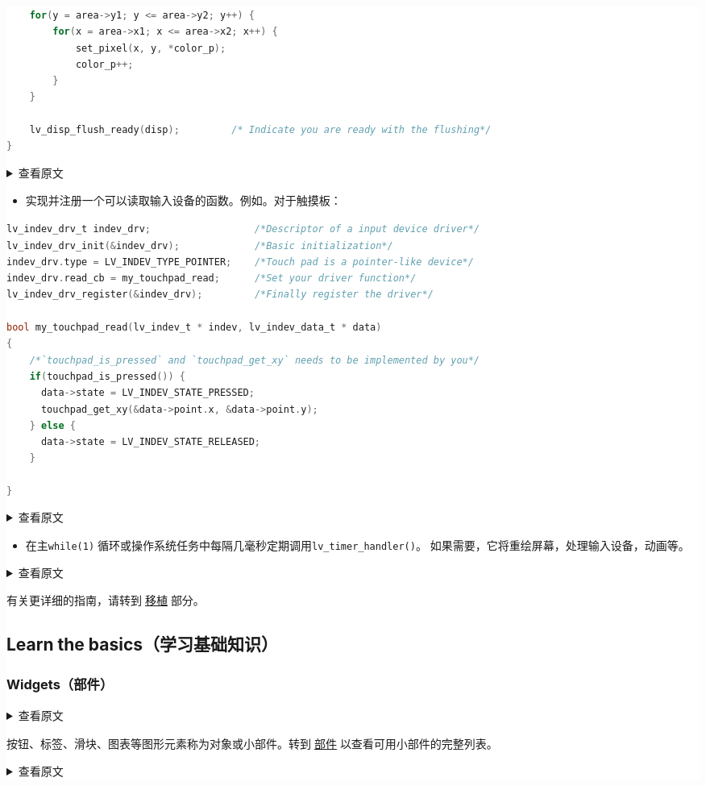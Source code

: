 ```c
    for(y = area->y1; y <= area->y2; y++) {
        for(x = area->x1; x <= area->x2; x++) {
            set_pixel(x, y, *color_p);
            color_p++;
        }
    }

    lv_disp_flush_ready(disp);         /* Indicate you are ready with the flushing*/
}

```

<details><summary>查看原文</summary></details>

- 实现并注册一个可以读取输入设备的函数。例如。对于触摸板：

```c
lv_indev_drv_t indev_drv;                  /*Descriptor of a input device driver*/
lv_indev_drv_init(&indev_drv);             /*Basic initialization*/
indev_drv.type = LV_INDEV_TYPE_POINTER;    /*Touch pad is a pointer-like device*/
indev_drv.read_cb = my_touchpad_read;      /*Set your driver function*/
lv_indev_drv_register(&indev_drv);         /*Finally register the driver*/

bool my_touchpad_read(lv_indev_t * indev, lv_indev_data_t * data)
{
    /*`touchpad_is_pressed` and `touchpad_get_xy` needs to be implemented by you*/
    if(touchpad_is_pressed()) {
      data->state = LV_INDEV_STATE_PRESSED;
      touchpad_get_xy(&data->point.x, &data->point.y);
    } else {
      data->state = LV_INDEV_STATE_RELEASED;
    }
 
}
```

<details><summary>查看原文</summary></details>

- 在主`while(1)` 循环或操作系统任务中每隔几毫秒定期调用`lv_timer_handler()`。
如果需要，它将重绘屏幕，处理输入设备，动画等。

<details><summary>查看原文</summary></details>

有关更详细的指南，请转到 [移植](/porting/index) 部分。

## Learn the basics（学习基础知识）

### Widgets（部件）

<details><summary>查看原文</summary></details>

按钮、标签、滑块、图表等图形元素称为对象或小部件。转到 [部件](/widgets/index) 以查看可用小部件的完整列表。

<details><summary>查看原文</summary></details>
